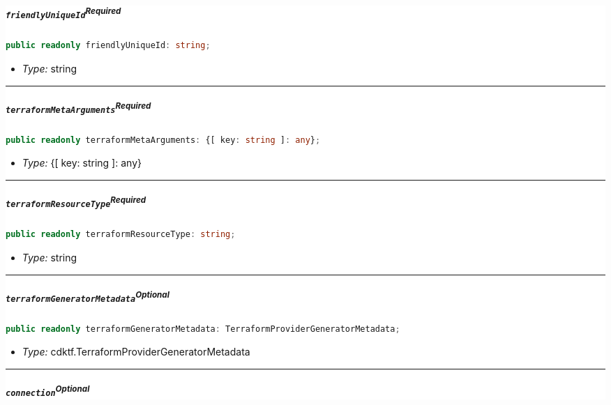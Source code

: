 ##### `friendlyUniqueId`<sup>Required</sup> <a name="friendlyUniqueId" id="rhizo-co-terraform-provider-oci.networkLoadBalancerNetworkLoadBalancer.NetworkLoadBalancerNetworkLoadBalancer.property.friendlyUniqueId"></a>

```typescript
public readonly friendlyUniqueId: string;
```

- *Type:* string

---

##### `terraformMetaArguments`<sup>Required</sup> <a name="terraformMetaArguments" id="rhizo-co-terraform-provider-oci.networkLoadBalancerNetworkLoadBalancer.NetworkLoadBalancerNetworkLoadBalancer.property.terraformMetaArguments"></a>

```typescript
public readonly terraformMetaArguments: {[ key: string ]: any};
```

- *Type:* {[ key: string ]: any}

---

##### `terraformResourceType`<sup>Required</sup> <a name="terraformResourceType" id="rhizo-co-terraform-provider-oci.networkLoadBalancerNetworkLoadBalancer.NetworkLoadBalancerNetworkLoadBalancer.property.terraformResourceType"></a>

```typescript
public readonly terraformResourceType: string;
```

- *Type:* string

---

##### `terraformGeneratorMetadata`<sup>Optional</sup> <a name="terraformGeneratorMetadata" id="rhizo-co-terraform-provider-oci.networkLoadBalancerNetworkLoadBalancer.NetworkLoadBalancerNetworkLoadBalancer.property.terraformGeneratorMetadata"></a>

```typescript
public readonly terraformGeneratorMetadata: TerraformProviderGeneratorMetadata;
```

- *Type:* cdktf.TerraformProviderGeneratorMetadata

---

##### `connection`<sup>Optional</sup> <a name="connection" id="rhizo-co-terraform-provider-oci.networkLoadBalancerNetworkLoadBalancer.NetworkLoadBalancerNetworkLoadBalancer.property.connection"></a>
